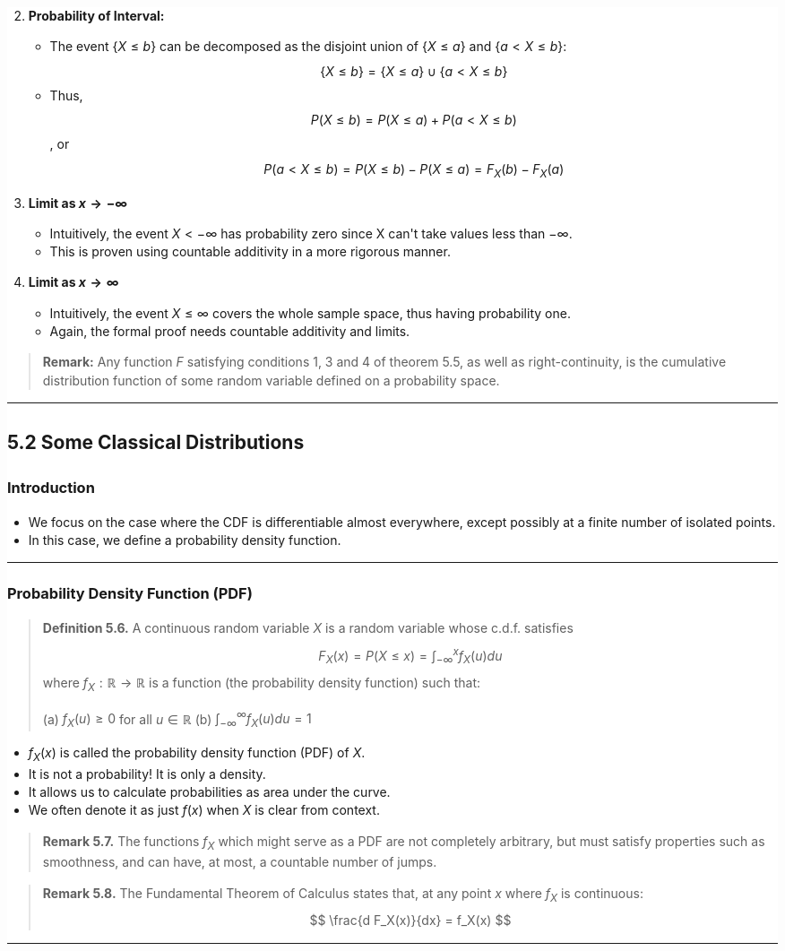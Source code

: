 2.  **Probability of Interval:**
    *   The event $\{X \leq b\}$ can be decomposed as the disjoint union of $\{X \leq a\}$ and $\{a < X \leq b\}$:
        $$ \{X \leq b\} = \{X \leq a\} \cup \{a < X \leq b\} $$
    *   Thus,  $$P(X \leq b) = P(X \leq a) + P(a < X \leq b)$$, or  $$P(a < X \leq b) = P(X \leq b) - P(X \leq a) = F_X(b) - F_X(a)$$

3.  **Limit as $x \to -\infty$**
    *   Intuitively, the event $X < -\infty$ has probability zero since X can't take values less than $-\infty$.
    *   This is proven using countable additivity in a more rigorous manner.

4.  **Limit as $x \to \infty$**
    *   Intuitively, the event $X \leq \infty$ covers the whole sample space, thus having probability one.
    *   Again, the formal proof needs countable additivity and limits.

> **Remark:** Any function $F$ satisfying conditions 1, 3 and 4 of theorem 5.5, as well as right-continuity, is the cumulative distribution function of some random variable defined on a probability space.

---

## 5.2 Some Classical Distributions

### Introduction

* We focus on the case where the CDF is differentiable almost everywhere, except possibly at a finite number of isolated points.
* In this case, we define a probability density function.

---

### Probability Density Function (PDF)

> **Definition 5.6.** A continuous random variable $X$ is a random variable whose c.d.f. satisfies
> $$ F_X(x) = P(X \leq x) = \int_{-\infty}^x f_X(u) du $$
> where $f_X: \mathbb{R} \to \mathbb{R}$ is a function (the probability density function) such that:
>
> (a) $f_X(u) \geq 0$ for all $u \in \mathbb{R}$
> (b) $\int_{-\infty}^{\infty} f_X(u) du = 1$

*   $f_X(x)$ is called the probability density function (PDF) of $X$.
*   It is not a probability! It is only a density.
*   It allows us to calculate probabilities as area under the curve.
*   We often denote it as just $f(x)$ when $X$ is clear from context.

> **Remark 5.7.** The functions $f_X$ which might serve as a PDF are not completely arbitrary, but must satisfy properties such as smoothness, and can have, at most, a countable number of jumps.

> **Remark 5.8.** The Fundamental Theorem of Calculus states that, at any point $x$ where $f_X$ is continuous:
> $$ \frac{d F_X(x)}{dx} = f_X(x) $$

---